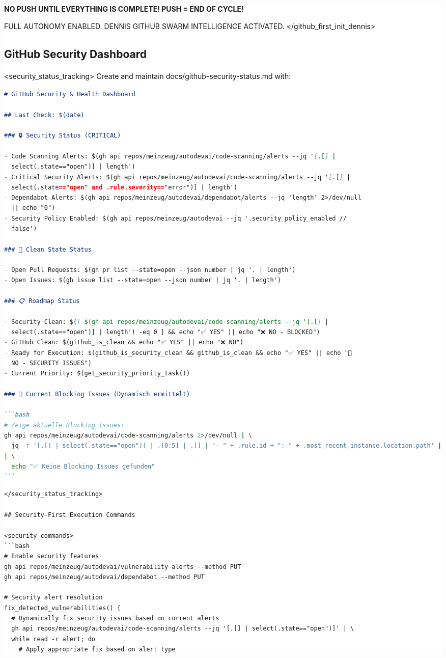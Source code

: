 **NO PUSH UNTIL EVERYTHING IS COMPLETE! PUSH = END OF CYCLE!**

FULL AUTONOMY ENABLED. DENNIS GITHUB SWARM INTELLIGENCE ACTIVATED. </github_first_init_dennis>

## GitHub Security Dashboard

<security_status_tracking> Create and maintain docs/github-security-status.md with:

````markdown
# GitHub Security & Health Dashboard

## Last Check: $(date)

### 🔒 Security Status (CRITICAL)

- Code Scanning Alerts: $(gh api repos/meinzeug/autodevai/code-scanning/alerts --jq '[.[] |
  select(.state=="open")] | length')
- Critical Security Alerts: $(gh api repos/meinzeug/autodevai/code-scanning/alerts --jq '[.[] |
  select(.state=="open" and .rule.severity=="error")] | length')
- Dependabot Alerts: $(gh api repos/meinzeug/autodevai/dependabot/alerts --jq 'length' 2>/dev/null
  || echo "0")
- Security Policy Enabled: $(gh api repos/meinzeug/autodevai --jq '.security_policy_enabled //
  false')

### 🧹 Clean State Status

- Open Pull Requests: $(gh pr list --state=open --json number | jq '. | length')
- Open Issues: $(gh issue list --state=open --json number | jq '. | length')

### 📋 Roadmap Status

- Security Clean: $([ $(gh api repos/meinzeug/autodevai/code-scanning/alerts --jq '[.[] |
  select(.state=="open")] | length') -eq 0 ] && echo "✅ YES" || echo "❌ NO - BLOCKED")
- GitHub Clean: $(github_is_clean && echo "✅ YES" || echo "❌ NO")
- Ready for Execution: $(github_is_security_clean && github_is_clean && echo "✅ YES" || echo "🚨
  NO - SECURITY ISSUES")
- Current Priority: $(get_security_priority_task())

### 🚨 Current Blocking Issues (Dynamisch ermittelt)

```bash
# Zeige aktuelle Blocking Issues:
gh api repos/meinzeug/autodevai/code-scanning/alerts 2>/dev/null | \
  jq -r '[.[] | select(.state=="open")] | .[0:5] | .[] | "- " + .rule.id + ": " + .most_recent_instance.location.path' || \
  echo "✅ Keine Blocking Issues gefunden"
```
````

````
</security_status_tracking>

## Security-First Execution Commands

<security_commands>
```bash
# Enable security features
gh api repos/meinzeug/autodevai/vulnerability-alerts --method PUT
gh api repos/meinzeug/autodevai/dependabot --method PUT

# Security alert resolution
fix_detected_vulnerabilities() {
  # Dynamically fix security issues based on current alerts
  gh api repos/meinzeug/autodevai/code-scanning/alerts --jq '[.[] | select(.state=="open")]' | \
  while read -r alert; do
    # Apply appropriate fix based on alert type
````